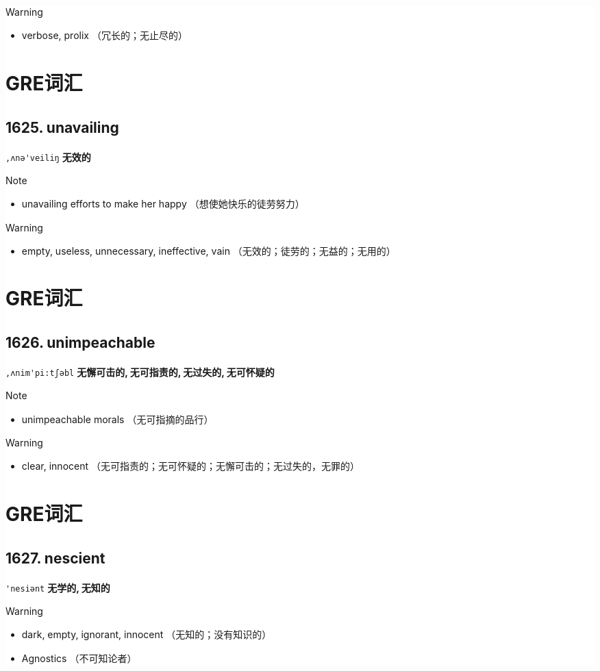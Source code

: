 > [!WARNING]
>
> - verbose, prolix （冗长的；无止尽的）
>

# GRE词汇

## 1625. unavailing

`,ʌnə'veiliŋ`  **无效的**

> [!NOTE]
>
> - unavailing efforts to make her happy （想使她快乐的徒劳努力）
>

> [!WARNING]
>
> - empty, useless, unnecessary, ineffective, vain （无效的；徒劳的；无益的；无用的）
>

# GRE词汇

## 1626. unimpeachable

`,ʌnim'pi:tʃəbl`  **无懈可击的, 无可指责的, 无过失的, 无可怀疑的**

> [!NOTE]
>
> - unimpeachable morals （无可指摘的品行）
>

> [!WARNING]
>
> - clear, innocent （无可指责的；无可怀疑的；无懈可击的；无过失的，无罪的）
>

# GRE词汇

## 1627. nescient

`'nesiənt`  **无学的, 无知的**

> [!WARNING]
>
> - dark, empty, ignorant, innocent （无知的；没有知识的）
>
> - Agnostics （不可知论者）
>
